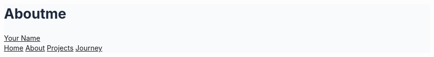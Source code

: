 # Aboutme
<!DOCTYPE html>
<html lang="en">
<head>
    <meta charset="UTF-8">
    <meta name="viewport" content="width=device-width, initial-scale=1.0">
    <title>Your Name - Personal Portfolio</title>
    <!-- Tailwind CSS CDN -->
    <script src="https://cdn.tailwindcss.com"></script>
    <!-- Google Fonts - Inter -->
    <link href="https://fonts.googleapis.com/css2?family=Inter:wght@300;400;500;600;700&display=swap" rel="stylesheet">
    <style>
        body {
            font-family: 'Inter', sans-serif;
            background-color: #f8fafc; /* Light Slate 50 */
            color: #1e293b; /* Slate 900 */
        }
        /* Custom scrollbar for better aesthetics */
        ::-webkit-scrollbar {
            width: 8px;
        }
        ::-webkit-scrollbar-track {
            background: #f1f5f9; /* Slate 100 */
            border-radius: 10px;
        }
        ::-webkit-scrollbar-thumb {
            background: #94a3b8; /* Slate 400 */
            border-radius: 10px;
        }
        ::-webkit-scrollbar-thumb:hover {
            background: #64748b; /* Slate 500 */
        }
    </style>
</head>
<body class="antialiased">
    <!-- Navigation Bar -->
    <nav class="bg-white shadow-md py-4 px-6 fixed w-full z-10 top-0 rounded-b-lg">
        <div class="container mx-auto flex justify-between items-center">
            <a href="#" class="text-2xl font-bold text-indigo-700 rounded-md p-2 hover:bg-indigo-50 transition-colors">Your Name</a>
            <div class="space-x-4">
                <a href="#home" class="text-gray-700 hover:text-indigo-700 font-medium rounded-md px-3 py-2 transition-colors">Home</a>
                <a href="#about" class="text-gray-700 hover:text-indigo-700 font-medium rounded-md px-3 py-2 transition-colors">About</a>
                <a href="#projects" class="text-gray-700 hover:text-indigo-700 font-medium rounded-md px-3 py-2 transition-colors">Projects</a>
                <a href="#journey" class="text-gray-700 hover:text-indigo-700 font-medium rounded-md px-3 py-2 transition-colors">Journey</a>
            </div>
        </div>
    </nav>
